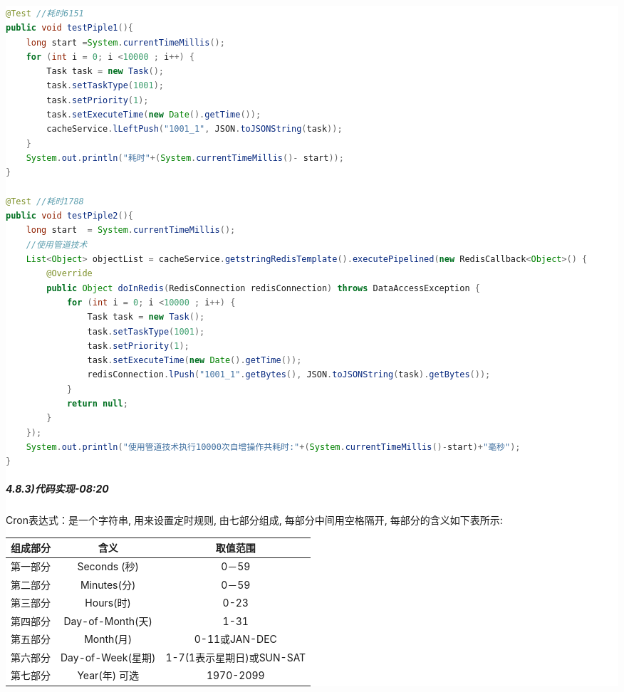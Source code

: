```java
@Test //耗时6151
public void testPiple1(){
    long start =System.currentTimeMillis();
    for (int i = 0; i <10000 ; i++) {
        Task task = new Task();
        task.setTaskType(1001);
        task.setPriority(1);
        task.setExecuteTime(new Date().getTime());
        cacheService.lLeftPush("1001_1", JSON.toJSONString(task));
    }
    System.out.println("耗时"+(System.currentTimeMillis()- start));
}

@Test //耗时1788
public void testPiple2(){
    long start  = System.currentTimeMillis();
    //使用管道技术
    List<Object> objectList = cacheService.getstringRedisTemplate().executePipelined(new RedisCallback<Object>() {
        @Override
        public Object doInRedis(RedisConnection redisConnection) throws DataAccessException {
            for (int i = 0; i <10000 ; i++) {
                Task task = new Task();
                task.setTaskType(1001);
                task.setPriority(1);
                task.setExecuteTime(new Date().getTime());
                redisConnection.lPush("1001_1".getBytes(), JSON.toJSONString(task).getBytes());
            }
            return null;
        }
    });
    System.out.println("使用管道技术执行10000次自增操作共耗时:"+(System.currentTimeMillis()-start)+"毫秒");
}
```



##### 4.8.3)代码实现-08:20

Cron表达式：是一个字符串, 用来设置定时规则, 由七部分组成, 每部分中间用空格隔开, 每部分的含义如下表所示:

| **组成部分** |     **含义**      |       **取值范围**        |
| :----------: | :---------------: | :-----------------------: |
|   第一部分   |   Seconds (秒)    |           0－59           |
|   第二部分   |    Minutes(分)    |           0－59           |
|   第三部分   |     Hours(时)     |           0-23            |
|   第四部分   | Day-of-Month(天)  |           1-31            |
|   第五部分   |     Month(月)     |       0-11或JAN-DEC       |
|   第六部分   | Day-of-Week(星期) | 1-7(1表示星期日)或SUN-SAT |
|   第七部分   |   Year(年) 可选   |         1970-2099         |
